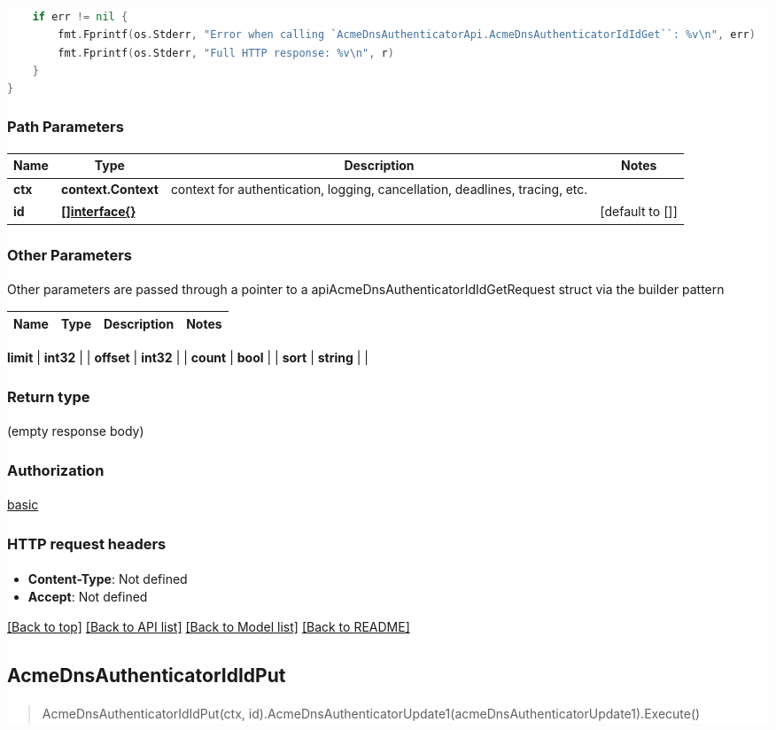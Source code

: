 ```go
    if err != nil {
        fmt.Fprintf(os.Stderr, "Error when calling `AcmeDnsAuthenticatorApi.AcmeDnsAuthenticatorIdIdGet``: %v\n", err)
        fmt.Fprintf(os.Stderr, "Full HTTP response: %v\n", r)
    }
}
```

### Path Parameters


Name | Type | Description  | Notes
------------- | ------------- | ------------- | -------------
**ctx** | **context.Context** | context for authentication, logging, cancellation, deadlines, tracing, etc.
**id** | [**[]interface{}**](interface{}.md) |  | [default to []]

### Other Parameters

Other parameters are passed through a pointer to a apiAcmeDnsAuthenticatorIdIdGetRequest struct via the builder pattern


Name | Type | Description  | Notes
------------- | ------------- | ------------- | -------------

 **limit** | **int32** |  | 
 **offset** | **int32** |  | 
 **count** | **bool** |  | 
 **sort** | **string** |  | 

### Return type

 (empty response body)

### Authorization

[basic](../README.md#basic)

### HTTP request headers

- **Content-Type**: Not defined
- **Accept**: Not defined

[[Back to top]](#) [[Back to API list]](../README.md#documentation-for-api-endpoints)
[[Back to Model list]](../README.md#documentation-for-models)
[[Back to README]](../README.md)


## AcmeDnsAuthenticatorIdIdPut

> AcmeDnsAuthenticatorIdIdPut(ctx, id).AcmeDnsAuthenticatorUpdate1(acmeDnsAuthenticatorUpdate1).Execute()

